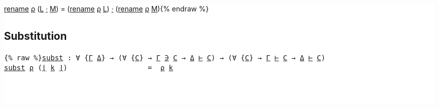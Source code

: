 <a id="2776" href="{% endraw %}{{ site.baseurl }}{% link out/Untyped.md %}{% raw %}#2506" class="Function">rename</a> <a id="2783" href="{% endraw %}{{ site.baseurl }}{% link out/Untyped.md %}{% raw %}#2783" class="Bound">ρ</a> <a id="2785" class="Symbol">(</a><a id="2786" href="{% endraw %}{{ site.baseurl }}{% link out/Untyped.md %}{% raw %}#2786" class="Bound">L</a> <a id="2788" href="{% endraw %}{{ site.baseurl }}{% link out/Untyped.md %}{% raw %}#1418" class="InductiveConstructor Operator">·</a> <a id="2790" href="{% endraw %}{{ site.baseurl }}{% link out/Untyped.md %}{% raw %}#2790" class="Bound">M</a><a id="2791" class="Symbol">)</a>                   <a id="2811" class="Symbol">=</a>  <a id="2814" class="Symbol">(</a><a id="2815" href="{% endraw %}{{ site.baseurl }}{% link out/Untyped.md %}{% raw %}#2506" class="Function">rename</a> <a id="2822" href="{% endraw %}{{ site.baseurl }}{% link out/Untyped.md %}{% raw %}#2783" class="Bound">ρ</a> <a id="2824" href="{% endraw %}{{ site.baseurl }}{% link out/Untyped.md %}{% raw %}#2786" class="Bound">L</a><a id="2825" class="Symbol">)</a> <a id="2827" href="{% endraw %}{{ site.baseurl }}{% link out/Untyped.md %}{% raw %}#1418" class="InductiveConstructor Operator">·</a> <a id="2829" class="Symbol">(</a><a id="2830" href="{% endraw %}{{ site.baseurl }}{% link out/Untyped.md %}{% raw %}#2506" class="Function">rename</a> <a id="2837" href="{% endraw %}{{ site.baseurl }}{% link out/Untyped.md %}{% raw %}#2783" class="Bound">ρ</a> <a id="2839" href="{% endraw %}{{ site.baseurl }}{% link out/Untyped.md %}{% raw %}#2790" class="Bound">M</a><a id="2840" class="Symbol">)</a>{% endraw %}</pre>

## Substitution

<pre class="Agda">{% raw %}<a id="subst"></a><a id="2884" href="{% endraw %}{{ site.baseurl }}{% link out/Untyped.md %}{% raw %}#2884" class="Function">subst</a> <a id="2890" class="Symbol">:</a> <a id="2892" class="Symbol">∀</a> <a id="2894" class="Symbol">{</a><a id="2895" href="{% endraw %}{{ site.baseurl }}{% link out/Untyped.md %}{% raw %}#2895" class="Bound">Γ</a> <a id="2897" href="{% endraw %}{{ site.baseurl }}{% link out/Untyped.md %}{% raw %}#2897" class="Bound">Δ</a><a id="2898" class="Symbol">}</a> <a id="2900" class="Symbol">→</a> <a id="2902" class="Symbol">(∀</a> <a id="2905" class="Symbol">{</a><a id="2906" href="{% endraw %}{{ site.baseurl }}{% link out/Untyped.md %}{% raw %}#2906" class="Bound">C</a><a id="2907" class="Symbol">}</a> <a id="2909" class="Symbol">→</a> <a id="2911" href="{% endraw %}{{ site.baseurl }}{% link out/Untyped.md %}{% raw %}#2895" class="Bound">Γ</a> <a id="2913" href="{% endraw %}{{ site.baseurl }}{% link out/Untyped.md %}{% raw %}#1111" class="Datatype Operator">∋</a> <a id="2915" href="{% endraw %}{{ site.baseurl }}{% link out/Untyped.md %}{% raw %}#2906" class="Bound">C</a> <a id="2917" class="Symbol">→</a> <a id="2919" href="{% endraw %}{{ site.baseurl }}{% link out/Untyped.md %}{% raw %}#2897" class="Bound">Δ</a> <a id="2921" href="{% endraw %}{{ site.baseurl }}{% link out/Untyped.md %}{% raw %}#1260" class="Datatype Operator">⊢</a> <a id="2923" href="{% endraw %}{{ site.baseurl }}{% link out/Untyped.md %}{% raw %}#2906" class="Bound">C</a><a id="2924" class="Symbol">)</a> <a id="2926" class="Symbol">→</a> <a id="2928" class="Symbol">(∀</a> <a id="2931" class="Symbol">{</a><a id="2932" href="{% endraw %}{{ site.baseurl }}{% link out/Untyped.md %}{% raw %}#2932" class="Bound">C</a><a id="2933" class="Symbol">}</a> <a id="2935" class="Symbol">→</a> <a id="2937" href="{% endraw %}{{ site.baseurl }}{% link out/Untyped.md %}{% raw %}#2895" class="Bound">Γ</a> <a id="2939" href="{% endraw %}{{ site.baseurl }}{% link out/Untyped.md %}{% raw %}#1260" class="Datatype Operator">⊢</a> <a id="2941" href="{% endraw %}{{ site.baseurl }}{% link out/Untyped.md %}{% raw %}#2932" class="Bound">C</a> <a id="2943" class="Symbol">→</a> <a id="2945" href="{% endraw %}{{ site.baseurl }}{% link out/Untyped.md %}{% raw %}#2897" class="Bound">Δ</a> <a id="2947" href="{% endraw %}{{ site.baseurl }}{% link out/Untyped.md %}{% raw %}#1260" class="Datatype Operator">⊢</a> <a id="2949" href="{% endraw %}{{ site.baseurl }}{% link out/Untyped.md %}{% raw %}#2932" class="Bound">C</a><a id="2950" class="Symbol">)</a>
<a id="2952" href="{% endraw %}{{ site.baseurl }}{% link out/Untyped.md %}{% raw %}#2884" class="Function">subst</a> <a id="2958" href="{% endraw %}{{ site.baseurl }}{% link out/Untyped.md %}{% raw %}#2958" class="Bound">ρ</a> <a id="2960" class="Symbol">(</a><a id="2961" href="{% endraw %}{{ site.baseurl }}{% link out/Untyped.md %}{% raw %}#1292" class="InductiveConstructor Operator">⌊</a> <a id="2963" href="{% endraw %}{{ site.baseurl }}{% link out/Untyped.md %}{% raw %}#2963" class="Bound">k</a> <a id="2965" href="{% endraw %}{{ site.baseurl }}{% link out/Untyped.md %}{% raw %}#1292" class="InductiveConstructor Operator">⌋</a><a id="2966" class="Symbol">)</a>                   <a id="2986" class="Symbol">=</a>  <a id="2989" href="{% endraw %}{{ site.baseurl }}{% link out/Untyped.md %}{% raw %}#2958" class="Bound">ρ</a> <a id="2991" href="{% endraw %}{{ site.baseurl }}{% link out/Untyped.md %}{% raw %}#2963" class="Bound">k</a>